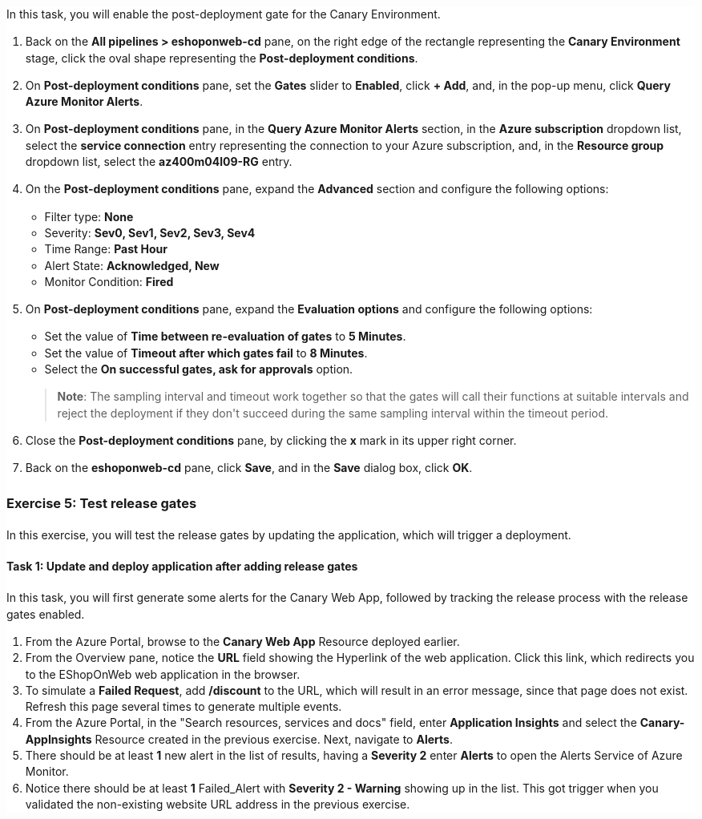 In this task, you will enable the post-deployment gate for the Canary Environment.

1. Back on the **All pipelines > eshoponweb-cd** pane, on the right edge of the rectangle representing the **Canary Environment** stage, click the oval shape representing the **Post-deployment conditions**.
2. On **Post-deployment conditions** pane, set the **Gates** slider to **Enabled**, click **+ Add**, and, in the pop-up menu, click **Query Azure Monitor Alerts**.
3. On **Post-deployment conditions** pane, in the **Query Azure Monitor Alerts** section, in the **Azure subscription** dropdown list, select the **service connection** entry representing the connection to your Azure subscription, and, in the **Resource group** dropdown list, select the **az400m04l09-RG** entry.
4. On the **Post-deployment conditions** pane, expand the **Advanced** section and configure the following options:

   - Filter type: **None**
   - Severity: **Sev0, Sev1, Sev2, Sev3, Sev4**
   - Time Range: **Past Hour**
   - Alert State: **Acknowledged, New**
   - Monitor Condition: **Fired**

5. On **Post-deployment conditions** pane, expand the **Evaluation options** and configure the following options:

   - Set the value of **Time between re-evaluation of gates** to **5 Minutes**.
   - Set the value of **Timeout after which gates fail** to **8 Minutes**.
   - Select the **On successful gates, ask for approvals** option.

    > **Note**: The sampling interval and timeout work together so that the gates will call their functions at suitable intervals and reject the deployment if they don't succeed during the same sampling interval within the timeout period.

6. Close the **Post-deployment conditions** pane, by clicking the **x** mark in its upper right corner.
7. Back on the **eshoponweb-cd** pane, click **Save**, and in the **Save** dialog box, click **OK**.

### Exercise 5: Test release gates

In this exercise, you will test the release gates by updating the application, which will trigger a deployment.

#### Task 1: Update and deploy application after adding release gates

In this task, you will first generate some alerts for the Canary Web App, followed by tracking the release process with the release gates enabled.

1. From the Azure Portal, browse to the **Canary Web App** Resource deployed earlier.
2. From the Overview pane, notice the **URL** field showing the Hyperlink of the web application. Click this link, which redirects you to the EShopOnWeb web application in the browser.
3. To simulate a **Failed Request**, add **/discount** to the URL, which will result in an error message, since that page does not exist. Refresh this page several times to generate multiple events.
4. From the Azure Portal, in the "Search resources, services and docs" field, enter **Application Insights** and select the **Canary-AppInsights** Resource created in the previous exercise. Next, navigate to **Alerts**.
5. There should be at least **1** new alert in the list of results, having a **Severity 2** enter **Alerts** to open the Alerts Service of Azure Monitor.
6. Notice there should be at least **1** Failed_Alert with **Severity 2 - Warning** showing up in the list. This got trigger when you validated the non-existing website URL address in the previous exercise.

